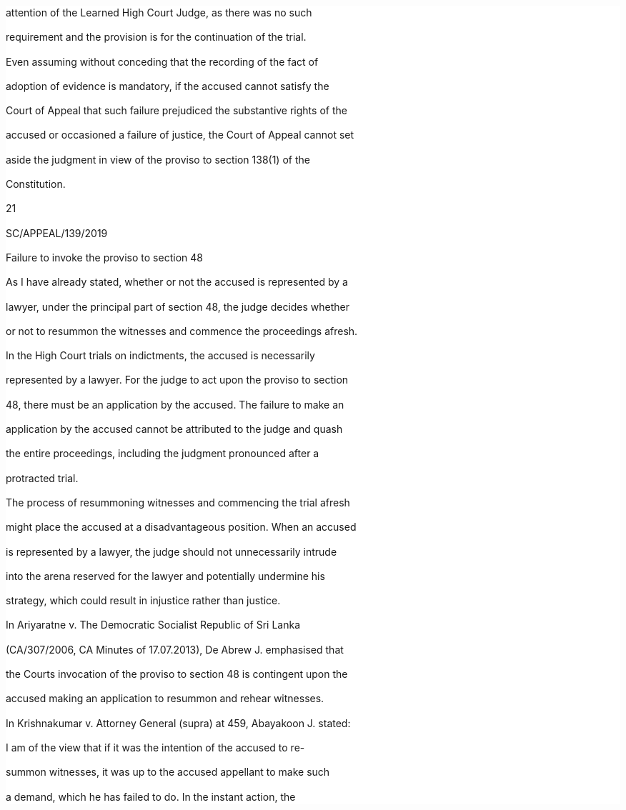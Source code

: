 attention of the Learned High Court Judge, as there was no such

requirement and the provision is for the continuation of the trial.

Even assuming without conceding that the recording of the fact of

adoption of evidence is mandatory, if the accused cannot satisfy the

Court of Appeal that such failure prejudiced the substantive rights of the

accused or occasioned a failure of justice, the Court of Appeal cannot set

aside the judgment in view of the proviso to section 138(1) of the

Constitution.

21

SC/APPEAL/139/2019

Failure to invoke the proviso to section 48

As I have already stated, whether or not the accused is represented by a

lawyer, under the principal part of section 48, the judge decides whether

or not to resummon the witnesses and commence the proceedings afresh.

In the High Court trials on indictments, the accused is necessarily

represented by a lawyer. For the judge to act upon the proviso to section

48, there must be an application by the accused. The failure to make an

application by the accused cannot be attributed to the judge and quash

the entire proceedings, including the judgment pronounced after a

protracted trial.

The process of resummoning witnesses and commencing the trial afresh

might place the accused at a disadvantageous position. When an accused

is represented by a lawyer, the judge should not unnecessarily intrude

into the arena reserved for the lawyer and potentially undermine his

strategy, which could result in injustice rather than justice.

In Ariyaratne v. The Democratic Socialist Republic of Sri Lanka

(CA/307/2006, CA Minutes of 17.07.2013), De Abrew J. emphasised that

the Courts invocation of the proviso to section 48 is contingent upon the

accused making an application to resummon and rehear witnesses.

In Krishnakumar v. Attorney General (supra) at 459, Abayakoon J. stated:

I am of the view that if it was the intention of the accused to re-

summon witnesses, it was up to the accused appellant to make such

a demand, which he has failed to do. In the instant action, the
